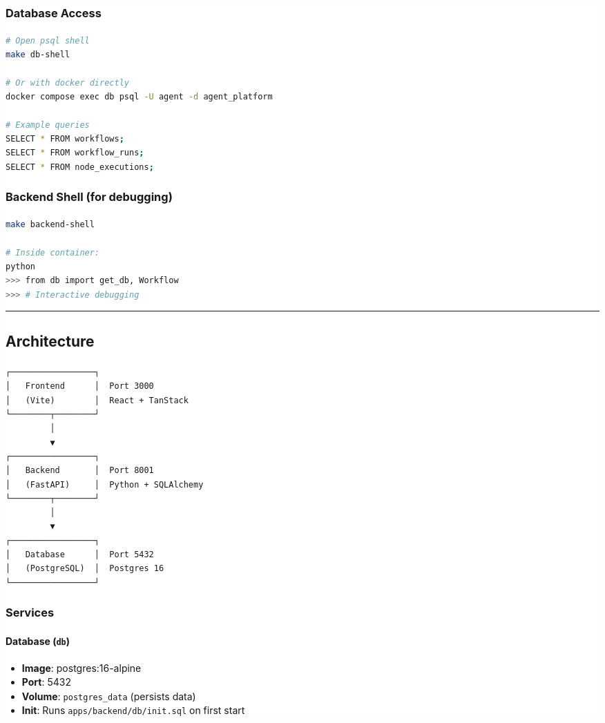### Database Access
```bash
# Open psql shell
make db-shell

# Or with docker directly
docker compose exec db psql -U agent -d agent_platform

# Example queries
SELECT * FROM workflows;
SELECT * FROM workflow_runs;
SELECT * FROM node_executions;
```

### Backend Shell (for debugging)
```bash
make backend-shell

# Inside container:
python
>>> from db import get_db, Workflow
>>> # Interactive debugging
```

---

## Architecture

```
┌─────────────────┐
│   Frontend      │  Port 3000
│   (Vite)        │  React + TanStack
└────────┬────────┘
         │
         ▼
┌─────────────────┐
│   Backend       │  Port 8001
│   (FastAPI)     │  Python + SQLAlchemy
└────────┬────────┘
         │
         ▼
┌─────────────────┐
│   Database      │  Port 5432
│   (PostgreSQL)  │  Postgres 16
└─────────────────┘
```

### Services

#### Database (`db`)
- **Image**: postgres:16-alpine
- **Port**: 5432
- **Volume**: `postgres_data` (persists data)
- **Init**: Runs `apps/backend/db/init.sql` on first start
